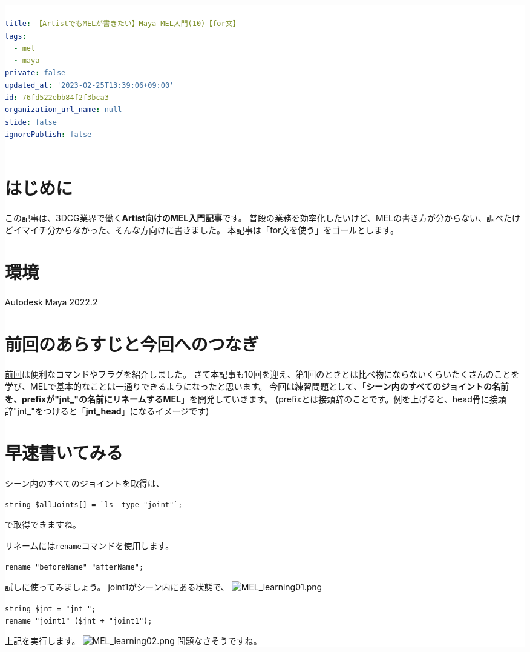```yaml
---
title: 【ArtistでもMELが書きたい】Maya MEL入門(10)【for文】
tags:
  - mel
  - maya
private: false
updated_at: '2023-02-25T13:39:06+09:00'
id: 76fd522ebb84f2f3bca3
organization_url_name: null
slide: false
ignorePublish: false
---
```

# はじめに
この記事は、3DCG業界で働く**Artist向けのMEL入門記事**です。
普段の業務を効率化したいけど、MELの書き方が分からない、調べたけどイマイチ分からなかった、そんな方向けに書きました。
本記事は「for文を使う」をゴールとします。

# 環境
Autodesk Maya 2022.2

# 前回のあらすじと今回へのつなぎ
[前回](https://qiita.com/Hum9183/items/be7d648eb760f3aab2ca)は便利なコマンドやフラグを紹介しました。
さて本記事も10回を迎え、第1回のときとは比べ物にならないくらいたくさんのことを学び、MELで基本的なことは一通りできるようになったと思います。
今回は練習問題として、「**シーン内のすべてのジョイントの名前を、prefixが"jnt_"の名前にリネームするMEL**」を開発していきます。
(prefixとは接頭辞のことです。例を上げると、head骨に接頭辞"jnt_"をつけると「**jnt_head**」になるイメージです)

# 早速書いてみる
シーン内のすべてのジョイントを取得は、
```
string $allJoints[] = `ls -type "joint"`;
```
で取得できますね。

リネームには`rename`コマンドを使用します。
```
rename "beforeName" "afterName";
```
試しに使ってみましょう。
joint1がシーン内にある状態で、
![MEL_learning01.png](https://qiita-image-store.s3.ap-northeast-1.amazonaws.com/0/3121056/f76bd08e-d2f5-9ff5-3661-c572b721e399.png)
```
string $jnt = "jnt_";
rename "joint1" ($jnt + "joint1");
```
上記を実行します。
![MEL_learning02.png](https://qiita-image-store.s3.ap-northeast-1.amazonaws.com/0/3121056/46ae4e84-8948-b893-b4de-78ed73d75b39.png)
問題なさそうですね。

